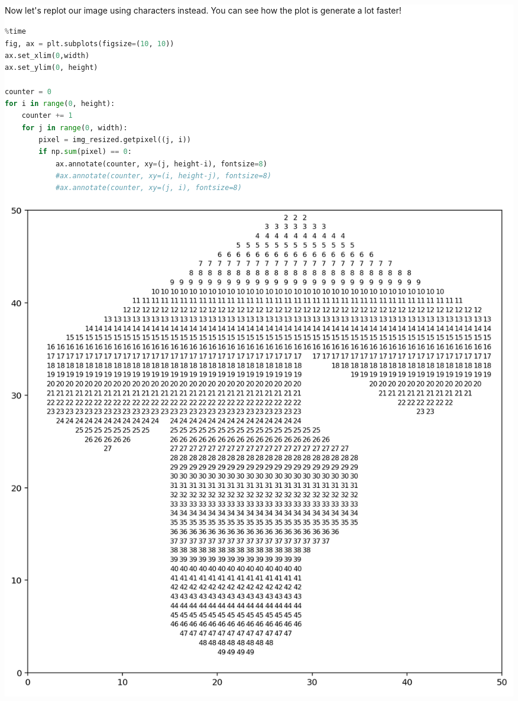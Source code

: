 Now let's replot our image using characters instead. You can see how the plot is generate a lot faster!


```python
%time
fig, ax = plt.subplots(figsize=(10, 10))
ax.set_xlim(0,width)
ax.set_ylim(0, height)

counter = 0
for i in range(0, height):
    counter += 1
    for j in range(0, width):
        pixel = img_resized.getpixel((j, i))
        if np.sum(pixel) == 0:
            ax.annotate(counter, xy=(j, height-i), fontsize=8)
            #ax.annotate(counter, xy=(i, height-j), fontsize=8)
            #ax.annotate(counter, xy=(j, i), fontsize=8)
```

![png](https://github.com/tlfvincent/img2plot/blob/master/img/readme/output_27_1.png)

